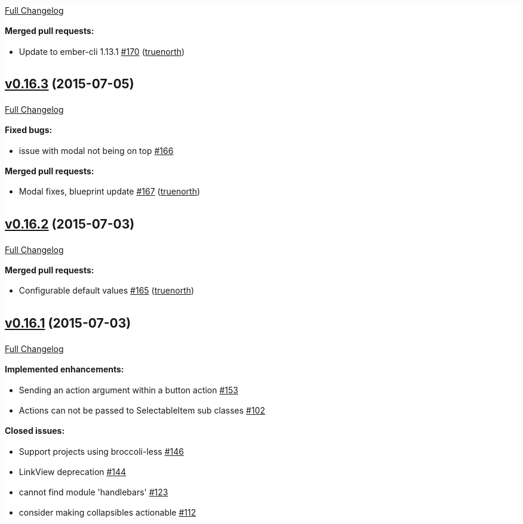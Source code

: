 [Full Changelog](https://github.com/truenorth/ember-cli-materialize/compare/v0.16.3...v0.16.4)

**Merged pull requests:**

- Update to ember-cli 1.13.1 [\#170](https://github.com/truenorth/ember-cli-materialize/pull/170) ([truenorth](https://github.com/truenorth))

## [v0.16.3](https://github.com/truenorth/ember-cli-materialize/tree/v0.16.3) (2015-07-05)

[Full Changelog](https://github.com/truenorth/ember-cli-materialize/compare/v0.16.2...v0.16.3)

**Fixed bugs:**

- issue with modal not being on top [\#166](https://github.com/truenorth/ember-cli-materialize/issues/166)

**Merged pull requests:**

- Modal fixes, blueprint update [\#167](https://github.com/truenorth/ember-cli-materialize/pull/167) ([truenorth](https://github.com/truenorth))

## [v0.16.2](https://github.com/truenorth/ember-cli-materialize/tree/v0.16.2) (2015-07-03)

[Full Changelog](https://github.com/truenorth/ember-cli-materialize/compare/v0.16.1...v0.16.2)

**Merged pull requests:**

- Configurable default values [\#165](https://github.com/truenorth/ember-cli-materialize/pull/165) ([truenorth](https://github.com/truenorth))

## [v0.16.1](https://github.com/truenorth/ember-cli-materialize/tree/v0.16.1) (2015-07-03)

[Full Changelog](https://github.com/truenorth/ember-cli-materialize/compare/v0.16.0...v0.16.1)

**Implemented enhancements:**

- Sending an action argument within a button action [\#153](https://github.com/truenorth/ember-cli-materialize/issues/153)

- Actions can not be passed to SelectableItem sub classes [\#102](https://github.com/truenorth/ember-cli-materialize/issues/102)

**Closed issues:**

- Support projects using broccoli-less [\#146](https://github.com/truenorth/ember-cli-materialize/issues/146)

- LinkView deprecation [\#144](https://github.com/truenorth/ember-cli-materialize/issues/144)

- cannot find module 'handlebars' [\#123](https://github.com/truenorth/ember-cli-materialize/issues/123)

- consider making collapsibles actionable [\#112](https://github.com/truenorth/ember-cli-materialize/issues/112)
